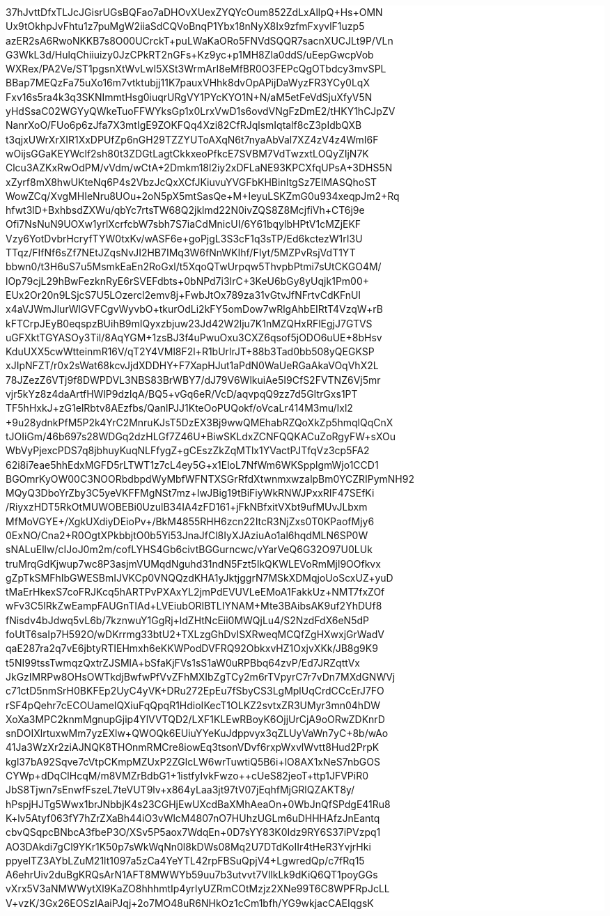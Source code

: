 37hJvttDfxTLJcJGisrUGsBQFao7aDHOvXUexZYQYcOum852ZdLxAllpQ+Hs+OMN
Ux9tOkhpJvFhtu1z7puMgW2iiaSdCQVoBnqP1Ybx18nNyX8Ix9zfmFxyvlF1uzp5
azER2sA6RwoNKKB7s8O00UCrckT+puLWaKaORo5FNVdSQQR7sacnXUCJLt9P/VLn
G3WkL3d/HulqChiiuizy0JzCPkRT2nGFs+Kz9yc+p1MH8Zla0ddS/uEepGwcpVob
WXRex/PA2Ve/ST1pgsnXtWvLwI5XSt3WrmArI8eMfBR0O3FEPcQgOTbdcy3mvSPL
BBap7MEQzFa75uXo16m7vtktubjj11K7pauxVHhk8dvOpAPijDaWyzFR3YCy0LqX
Fxv16s5ra4k3q3SKNImmtHsg0iuqrURgVY1PYcKYO1N+N/aM5etFeVdSjuXfyV5N
yHdSsaC02WGYyQWkeTuoFFWYksGp1x0LrxVwD1s6ovdVNgFzDmE2/tHKY1hCJpZV
NanrXoO/FUo6p6zJfa7X3mtIgE9ZOKFQq4Xzi82CfRJqlsmIqtalf8cZ3pIdbQXB
t3qjxUWrXrXIR1XxDPUfZp6nGH29TZZYUToAXqN6t7nyaAbVal7XZ4zV4z4WmI6F
wOijsGGaKEYWclf2sh80t3ZDGtLagtCkkxeoPfkcE7SVBM7VdTwzxtLOQyZIjN7K
Clcu3AZKxRwOdPM/vVdm/wCtA+2Dmkm18l2iy2xDFLaNE93KPCXfqUPsA+3DHS5N
xZyrf8mX8hwUKteNq6P4s2VbzJcQxXCfJKiuvuYVGFbKHBinItgSz7EIMASQhoST
WowZCq/XvgMHIeNru8UOu+2oN5pX5mtSasQe+M+IeyuLSKZmG0u934xeqpJm2+Rq
hfwt3lD+BxhbsdZXWu/qbYc7rtsTW68Q2jklmd22N0ivZQS8Z8McjfiVh+CT6j9e
Ofi7NsNuN9UOXw1yrlXcrfcbW7sbh7S7iaCdMnicUI/6Y61bqylbHPtV1cMZjEKF
Vzy6YotDvbrHcryfTYW0txKv/wASF6e+goPjgL3S3cF1q3sTP/Ed6kctezW1rI3U
TTqz/FIfNf6sZf7NEtJZqsNvJI2HB7IMq3W6fNnWKIhf/FIyt/5MZPvRsjVdT1YT
bbwn0/t3H6uS7u5MsmkEaEn2RoGxl/t5XqoQTwUrpqw5ThvpbPtmi7sUtCKGO4M/
lOp79cjL29hBwFezknRyE6rSVEFdbts+0bNPd7i3IrC+3KeU6bGy8yUqjk1Pm00+
EUx2Or20n9LSjcS7U5LOzercl2emv8j+FwbJtOx789za31vGtvJfNFrtvCdKFnUl
x4aVJWmJlurWlGVFCgvWyvbO+tkurOdLi2kFY5omDow7wRlgAhbEIRtT4VzqW+rB
kFTCrpJEyB0eqspzBUihB9mIQyxzbjuw23Jd42W2lju7K1nMZQHxRFlEgjJ7GTVS
uGFXktTGYASOy3Til/8AqYGM+1zsBJ3f4uPwuOxu3CXZ6qsof5jODO6uUE+8bHsv
KduUXX5cwWtteinmR16V/qT2Y4VMl8F2l+R1bUrlrJT+88b3Tad0bb508yQEGKSP
xJIpNFZT/r0x2sWat68kcvJjdXDDHY+F7XapHJut1aPdN0WaUeRGaAkaVOqVhX2L
78JZezZ6VTj9f8DWPDVL3NBS83BrWBY7/dJ79V6WlkuiAe5I9CfS2FVTNZ6Vj5mr
vjr5kYz8z4daArtfHWlP9dzIqA/BQ5+vGq6eR/VcD/aqvpqQ9zz7d5GItrGxs1PT
TF5hHxkJ+zG1elRbtv8AEzfbs/QanlPJJ1KteOoPUQokf/oVcaLr414M3mu/Ixl2
+9u28ydnkPfM5P2k4YrC2MnruKJsT5DzEX3Bj9wwQMEhabRZQoXkZp5hmqlQqCnX
tJOIiGm/46b697s28WDGq2dzHLGf7Z46U+BiwSKLdxZCNFQQKACuZoRgyFW+sXOu
WbVyPjexcPDS7q8jbhuyKuqNLFfygZ+gCEszZkZqMTlx1YVactPJTfqVz3cp5FA2
62i8i7eae5hhEdxMGFD5rLTWT1z7cL4ey5G+x1EloL7NfWm6WKSpplgmWjo1CCD1
BGOmrKyOW00C3NOORbdbpdWyMbfWFNTXSGrRfdXtwnmxwzalpBm0YCZRIPymNH92
MQyQ3DboYrZby3C5yeVKFFMgNSt7mz+IwJBig19tBiFiyWkRNWJPxxRIF47SEfKi
/RiyxzHDT5RkOtMUWOBEBi0UzulB34IA4zFD161+jFkNBfxitVXbt9ufMUvJLbxm
MfMoVGYE+/XgkUXdiyDEioPv+/BkM4855RHH6zcn22ItcR3NjZxs0T0KPaofMjy6
0ExNO/Cna2+R0OgtXPkbbjtO0b5Yi53JnaJfCl8IyXJAziuAo1al6hqdMLN6SP0W
sNALuEllw/cIJoJ0m2m/cofLYHS4Gb6civtBGGurncwc/vYarVeQ6G32O97U0LUk
truMrqGdKjwup7wc8P3asjmVUMqdNguhd31ndN5Fzt5IkQKWLEVoRmMjl9OOfkvx
gZpTkSMFhIbGWESBmIJVKCp0VNQQzdKHA1yJktjggrN7MSkXDMqjoUoScxUZ+yuD
tMaErHkexS7coFRJKcq5hARTPvPXAxYL2jmPdEVUVLeEMoA1FakkUz+NMT7fxZOf
wFv3C5lRkZwEampFAUGnTIAd+LVEiubORIBTLIYNAM+Mte3BAibsAK9uf2YhDUf8
fNisdv4bJdwq5vL6b/7kznwuY1GgRj+ldZHtNcEii0MWQjLu4/S2NzdFdX6eN5dP
foUtT6saIp7H592O/wDKrrmg33btU2+TXLzgGhDvISXRweqMCQfZgHXwxjGrWadV
qaE287ra2q7vE6jbtyRTIEHmxh6eKKWPodDVFRQ92ObkxvHZ1OxjvXKk/JB8g9K9
t5NI99tssTwmqzQxtrZJSMlA+bSfaKjFVs1sS1aW0uRPBbq64zvP/Ed7JRZqttVx
JkGzIMRPw8OHsOWTkdjBwfwPfVvZFhMXIbZgTCy2m6rTVpyrC7r7vDn7MXdGNWVj
c71ctD5nmSrH0BKFEp2UyC4yVK+DRu272EpEu7fSbyCS3LgMplUqCrdCCcErJ7FO
rSF4pQehr7cECOUameIQXiuFqQpqR1HdioIKecT1OLKZ2svtxZR3UMyr3mn04hDW
XoXa3MPC2knmMgnupGjip4YlVVTQD2/LXF1KLEwRBoyK6OjjUrCjA9oORwZDKnrD
snDOIXlrtuxwMm7yzEXlw+QWOQk6EUiuYYeKuJdppvyx3qZLUyVaWn7yC+8b/wAo
41Ja3WzXr2ziAJNQK8THOnmRMCre8iowEq3tsonVDvf6rxpWxvlWvtt8Hud2PrpK
kgl37bA92Sqve7cVtpCKmpMZUxP2ZGlcLW6wrTuwtiQ5B6i+lO8AX1xNeS7nbGOS
CYWp+dDqClHcqM/m8VMZrBdbG1+1istfyIvkFwzo++cUeS82jeoT+ttp1JFVPiR0
JbS8Tjwn7sEnwfFszeL7teVUT9lv+x864yLaa3jt97tV07jEqhfMjGRlQZAKT8y/
hPspjHJTg5Wwx1brJNbbjK4s23CGHjEwUXcdBaXMhAeaOn+0WbJnQfSPdgE41Ru8
K+lv5Atyf063fY7hZrZXaBh44iO3vWlcM4807nO7HUhzUGLm6uDHHHAfzJnEantq
cbvQSqpcBNbcA3fbeP3O/XSv5P5aox7WdqEn+0D7sYY83K0Idz9RY6S37iPVzpq1
AO3DAkdi7gCl9YKr1K50p7sWkWqNn0l8kDWs08Mq2U7DTdKoIIr4tHeR3YvjrHki
ppyelTZ3AYbLZuM21lt1097a5zCa4YeYTL42rpFBSuQpjV4+LgwredQp/c7fRq15
A6ehrUiv2duBgKRQsArN1AFT8MWWYb59uu7b3utvvt7VllkLk9dKiQ6QT1poyGGs
vXrx5V3aNMWWytXl9KaZO8hhhmtIp4yrIyUZRmCOtMzjz2XNe99T6C8WPFRpJcLL
V+vzK/3Gx26EOSzIAaiPJqj+2o7MO48uR6NHkOz1cCm1bfh/YG9wkjacCAEIqgsK